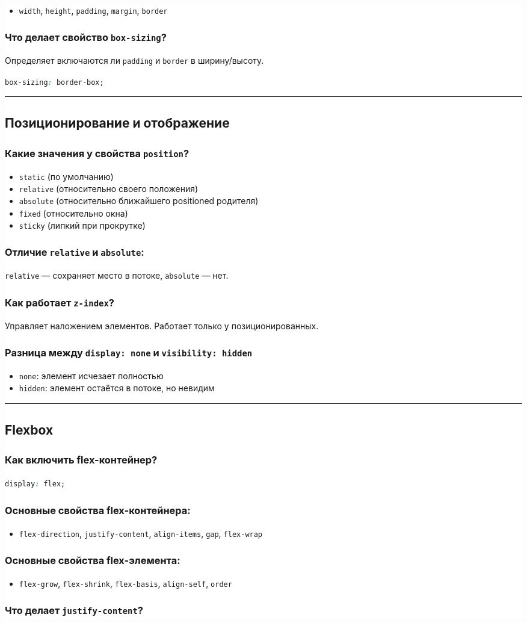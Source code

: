 * `width`, `height`, `padding`, `margin`, `border`

### Что делает свойство `box-sizing`?

Определяет включаются ли `padding` и `border` в ширину/высоту.

```css
box-sizing: border-box;
```

---

## Позиционирование и отображение

### Какие значения у свойства `position`?

* `static` (по умолчанию)
* `relative` (относительно своего положения)
* `absolute` (относительно ближайшего positioned родителя)
* `fixed` (относительно окна)
* `sticky` (липкий при прокрутке)

### Отличие `relative` и `absolute`:

`relative` — сохраняет место в потоке, `absolute` — нет.

### Как работает `z-index`?

Управляет наложением элементов. Работает только у позиционированных.

### Разница между `display: none` и `visibility: hidden`

* `none`: элемент исчезает полностью
* `hidden`: элемент остаётся в потоке, но невидим

---

## Flexbox

### Как включить flex-контейнер?

```css
display: flex;
```

### Основные свойства flex-контейнера:

* `flex-direction`, `justify-content`, `align-items`, `gap`, `flex-wrap`

### Основные свойства flex-элемента:

* `flex-grow`, `flex-shrink`, `flex-basis`, `align-self`, `order`

### Что делает `justify-content`?

